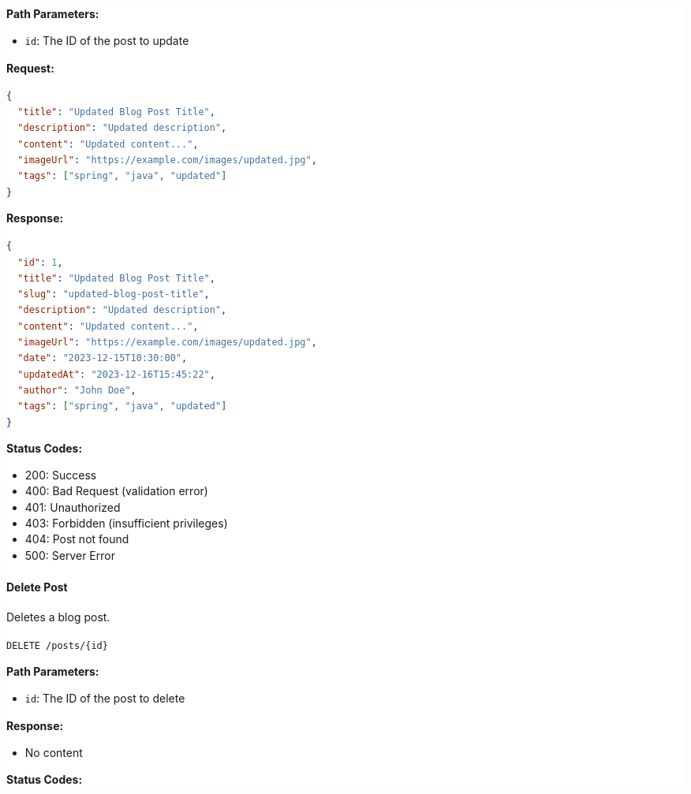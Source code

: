**Path Parameters:**

- `id`: The ID of the post to update

**Request:**

```json
{
  "title": "Updated Blog Post Title",
  "description": "Updated description",
  "content": "Updated content...",
  "imageUrl": "https://example.com/images/updated.jpg",
  "tags": ["spring", "java", "updated"]
}
```

**Response:**

```json
{
  "id": 1,
  "title": "Updated Blog Post Title",
  "slug": "updated-blog-post-title",
  "description": "Updated description",
  "content": "Updated content...",
  "imageUrl": "https://example.com/images/updated.jpg",
  "date": "2023-12-15T10:30:00",
  "updatedAt": "2023-12-16T15:45:22",
  "author": "John Doe",
  "tags": ["spring", "java", "updated"]
}
```

**Status Codes:**

- 200: Success
- 400: Bad Request (validation error)
- 401: Unauthorized
- 403: Forbidden (insufficient privileges)
- 404: Post not found
- 500: Server Error

#### Delete Post

Deletes a blog post.

```rest
DELETE /posts/{id}
```

**Path Parameters:**

- `id`: The ID of the post to delete

**Response:**

- No content

**Status Codes:**
